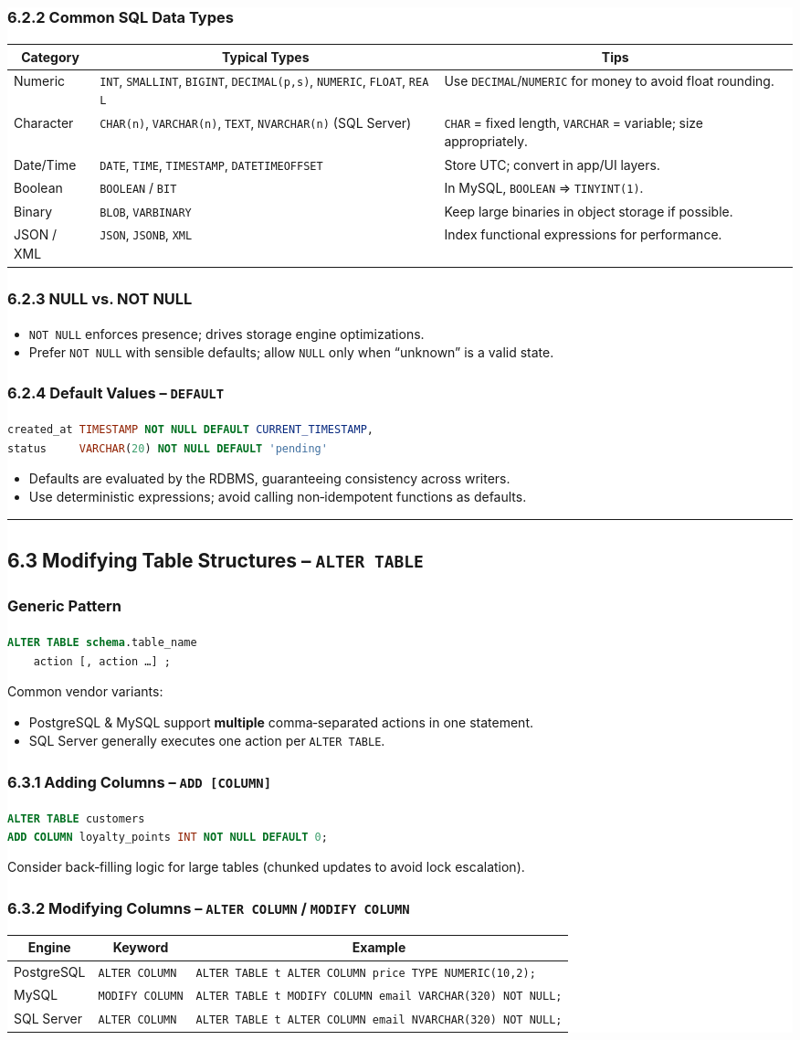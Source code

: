 ### 6.2.2 Common SQL Data Types  
| Category  | Typical Types | Tips |
|-----------|---------------|------|
| Numeric   | `INT`, `SMALLINT`, `BIGINT`, `DECIMAL(p,s)`, `NUMERIC`, `FLOAT`, `REAL` | Use `DECIMAL`/`NUMERIC` for money to avoid float rounding. |
| Character | `CHAR(n)`, `VARCHAR(n)`, `TEXT`, `NVARCHAR(n)` (SQL Server) | `CHAR` = fixed length, `VARCHAR` = variable; size appropriately. |
| Date/Time | `DATE`, `TIME`, `TIMESTAMP`, `DATETIMEOFFSET` | Store UTC; convert in app/UI layers. |
| Boolean   | `BOOLEAN` / `BIT` | In MySQL, `BOOLEAN` ⇒ `TINYINT(1)`. |
| Binary    | `BLOB`, `VARBINARY` | Keep large binaries in object storage if possible. |
| JSON / XML | `JSON`, `JSONB`, `XML` | Index functional expressions for performance. |

### 6.2.3 NULL vs. NOT NULL  
- `NOT NULL` enforces presence; drives storage engine optimizations.  
- Prefer `NOT NULL` with sensible defaults; allow `NULL` only when “unknown” is a valid state.

### 6.2.4 Default Values – `DEFAULT`  
```sql
created_at TIMESTAMP NOT NULL DEFAULT CURRENT_TIMESTAMP,
status     VARCHAR(20) NOT NULL DEFAULT 'pending'
```
- Defaults are evaluated by the RDBMS, guaranteeing consistency across writers.  
- Use deterministic expressions; avoid calling non‑idempotent functions as defaults.

---

## 6.3  Modifying Table Structures – `ALTER TABLE`

### Generic Pattern  
```sql
ALTER TABLE schema.table_name
    action [, action …] ;
```

Common vendor variants:
- PostgreSQL & MySQL support **multiple** comma‑separated actions in one statement.
- SQL Server generally executes one action per `ALTER TABLE`.

### 6.3.1 Adding Columns – `ADD [COLUMN]`
```sql
ALTER TABLE customers
ADD COLUMN loyalty_points INT NOT NULL DEFAULT 0;
```
Consider back‑filling logic for large tables (chunked updates to avoid lock escalation).

### 6.3.2 Modifying Columns – `ALTER COLUMN` / `MODIFY COLUMN`
| Engine | Keyword | Example |
|--------|---------|---------|
| PostgreSQL | `ALTER COLUMN` | `ALTER TABLE t ALTER COLUMN price TYPE NUMERIC(10,2);` |
| MySQL | `MODIFY COLUMN` | `ALTER TABLE t MODIFY COLUMN email VARCHAR(320) NOT NULL;` |
| SQL Server | `ALTER COLUMN` | `ALTER TABLE t ALTER COLUMN email NVARCHAR(320) NOT NULL;` |
